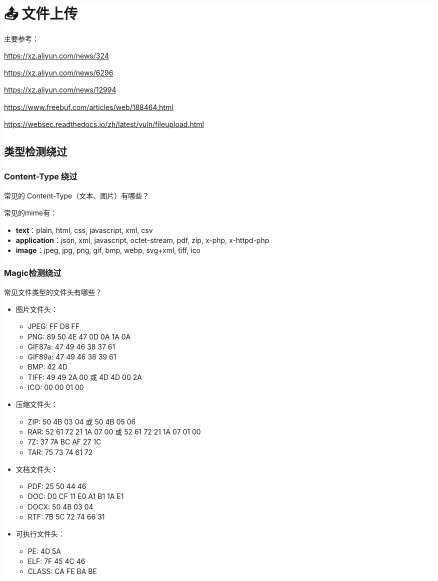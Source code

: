 # 📤 文件上传

主要参考：

<https://xz.aliyun.com/news/324>

<https://xz.aliyun.com/news/6296>

<https://xz.aliyun.com/news/12994>

<https://www.freebuf.com/articles/web/188464.html>

<https://websec.readthedocs.io/zh/latest/vuln/fileupload.html>

## **类型检测绕过**

### Content-Type 绕过

常见的 Content-Type（文本、图片）有哪些？

常见的mime有：

* **text**：plain, html, css, javascript, xml, csv
* **application**：json, xml, javascript, octet-stream, pdf, zip, x-php, x-httpd-php
* **image**：jpeg, jpg, png, gif, bmp, webp, svg+xml, tiff, ico

### **Magic检测绕过**

常见文件类型的文件头有哪些？

* 图片文件头：
  * JPEG: FF D8 FF
  * PNG: 89 50 4E 47 0D 0A 1A 0A
  * GIF87a: 47 49 46 38 37 61
  * GIF89a: 47 49 46 38 39 61
  * BMP: 42 4D
  * TIFF: 49 49 2A 00 或 4D 4D 00 2A
  * ICO: 00 00 01 00


* 压缩文件头：
  * ZIP: 50 4B 03 04 或 50 4B 05 06
  * RAR: 52 61 72 21 1A 07 00 或 52 61 72 21 1A 07 01 00
  * 7Z: 37 7A BC AF 27 1C
  * TAR: 75 73 74 61 72


* 文档文件头：
  * PDF: 25 50 44 46
  * DOC: D0 CF 11 E0 A1 B1 1A E1
  * DOCX: 50 4B 03 04  
  * RTF: 7B 5C 72 74 66 31


* 可执行文件头：
  * PE: 4D 5A
  * ELF: 7F 45 4C 46
  * CLASS: CA FE BA BE
